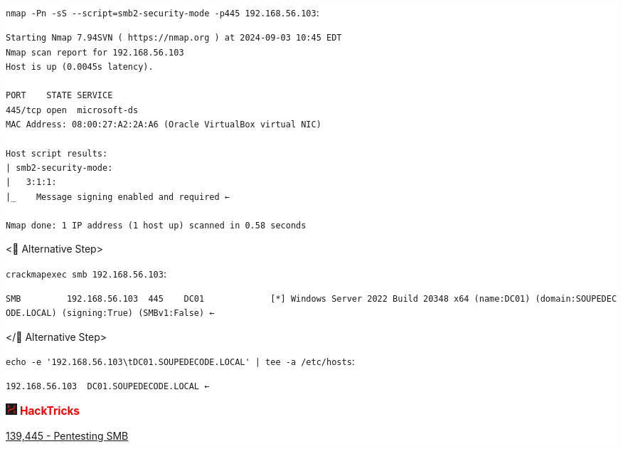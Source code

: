 `nmap -Pn -sS --script=smb2-security-mode -p445 192.168.56.103`:
```
Starting Nmap 7.94SVN ( https://nmap.org ) at 2024-09-03 10:45 EDT
Nmap scan report for 192.168.56.103
Host is up (0.0045s latency).

PORT    STATE SERVICE
445/tcp open  microsoft-ds
MAC Address: 08:00:27:A2:2A:A6 (Oracle VirtualBox virtual NIC)

Host script results:
| smb2-security-mode: 
|   3:1:1: 
|_    Message signing enabled and required ←

Nmap done: 1 IP address (1 host up) scanned in 0.58 seconds
```

<🔄 Alternative Step>

`crackmapexec smb 192.168.56.103`:
```
SMB         192.168.56.103  445    DC01             [*] Windows Server 2022 Build 20348 x64 (name:DC01) (domain:SOUPEDECODE.LOCAL) (signing:True) (SMBv1:False) ←
```

</🔄 Alternative Step>

`echo -e '192.168.56.103\tDC01.SOUPEDECODE.LOCAL' | tee -a /etc/hosts`:
```
192.168.56.103  DC01.SOUPEDECODE.LOCAL ←
```

<div>
	<img src="./assets/logo_hacktricks.png" alt="HackTricks Logo" width="16" height="auto">
	<span style="color: red; font-size: 110%;"><strong>HackTricks</strong></span>
</div>

[139,445 - Pentesting SMB](https://book.hacktricks.xyz/network-services-pentesting/pentesting-smb)
